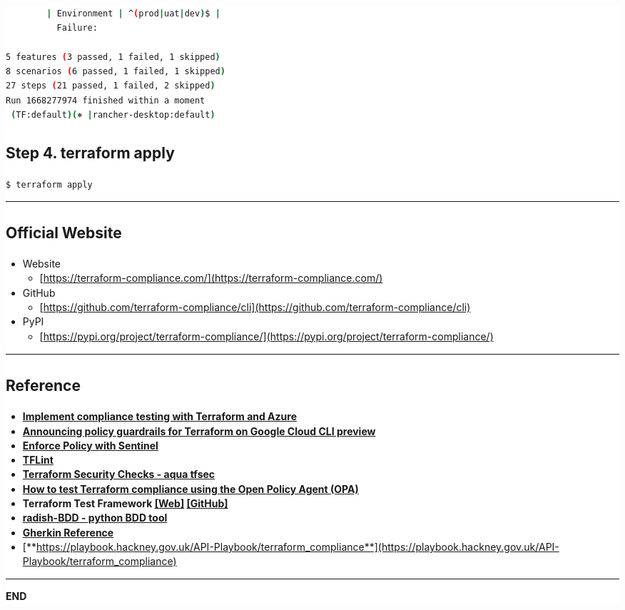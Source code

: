 ```bash
        | Environment | ^(prod|uat|dev)$ |
          Failure:

5 features (3 passed, 1 failed, 1 skipped)
8 scenarios (6 passed, 1 failed, 1 skipped)
27 steps (21 passed, 1 failed, 2 skipped)
Run 1668277974 finished within a moment
 (TF:default)(⎈ |rancher-desktop:default)
```

## Step 4. terraform apply

```bash
$ terraform apply
```

---

## Official Website

- Website
    - [https://terraform-compliance.com/](https://terraform-compliance.com/)
- GitHub
    - [https://github.com/terraform-compliance/cli](https://github.com/terraform-compliance/cli)
- PyPI
    - [https://pypi.org/project/terraform-compliance/](https://pypi.org/project/terraform-compliance/)

---

## Reference

- **[Implement compliance testing with Terraform and Azure](https://learn.microsoft.com/en-us/azure/developer/terraform/best-practices-compliance-testing)**
- ****[Announcing policy guardrails for Terraform on Google Cloud CLI preview](https://cloud.google.com/blog/products/compliance/google-cloud-cli-terraform-validation-preview?hl=en)****
- ****[Enforce Policy with Sentinel](https://developer.hashicorp.com/terraform/tutorials/policy)****
- [**TFLint**](https://github.com/terraform-linters/tflint)
- [**Terraform Security Checks - aqua tfsec**](https://aquasecurity.github.io/tfsec/)
- ****[How to test Terraform compliance using the Open Policy Agent (OPA)](https://youtu.be/fgiMk9EbNXU)****
- **Terraform Test Framework [[Web]](https://tf2project.io/) [[GitHub]](https://github.com/tf2project/tf2project)**
- [**radish-BDD - python BDD tool**](http://radish-bdd.io/)
- **[Gherkin Reference](https://cucumber.io/docs/gherkin/reference/)**
- [**https://playbook.hackney.gov.uk/API-Playbook/terraform_compliance**](https://playbook.hackney.gov.uk/API-Playbook/terraform_compliance)

---

**END**
